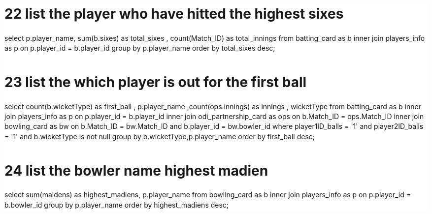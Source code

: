 # 22 list the player who have hitted the highest sixes
select p.player_name, sum(b.sixes) as total_sixes , count(Match_ID) as total_innings  from batting_card as b
inner join players_info as p on p.player_id = b.player_id
group by p.player_name order by total_sixes desc;
 
# 23 list the which player is  out for the first ball
select count(b.wicketType) as first_ball , p.player_name ,count(ops.innings) as innings , wicketType from batting_card as b
inner join players_info as p on p.player_id = b.player_id
inner join odi_partnership_card as ops on b.Match_ID = ops.Match_ID
inner join bowling_card as bw on b.Match_ID = bw.Match_ID and b.player_id = bw.bowler_id
where player1ID_balls = '1' and player2ID_balls = '1' and b.wicketType is not null group by 
b.wicketType,p.player_name order by first_ball desc;
 
 # 24 list the bowler name highest madien
select sum(maidens) as highest_madiens, p.player_name from bowling_card as b
inner join  players_info as p on p.player_id = b.bowler_id 
group by p.player_name order by highest_madiens  desc;


 




